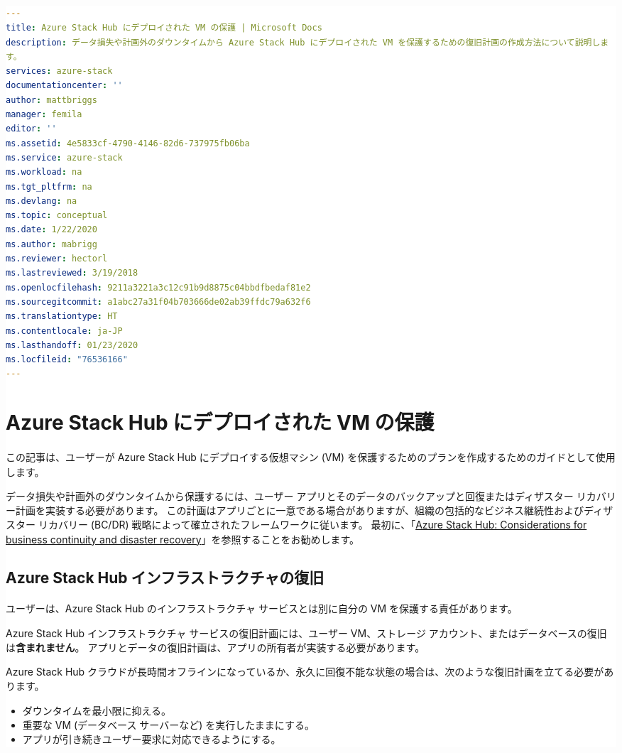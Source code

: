 ```yaml
---
title: Azure Stack Hub にデプロイされた VM の保護 | Microsoft Docs
description: データ損失や計画外のダウンタイムから Azure Stack Hub にデプロイされた VM を保護するための復旧計画の作成方法について説明します。
services: azure-stack
documentationcenter: ''
author: mattbriggs
manager: femila
editor: ''
ms.assetid: 4e5833cf-4790-4146-82d6-737975fb06ba
ms.service: azure-stack
ms.workload: na
ms.tgt_pltfrm: na
ms.devlang: na
ms.topic: conceptual
ms.date: 1/22/2020
ms.author: mabrigg
ms.reviewer: hectorl
ms.lastreviewed: 3/19/2018
ms.openlocfilehash: 9211a3221a3c12c91b9d8875c04bbdfbedaf81e2
ms.sourcegitcommit: a1abc27a31f04b703666de02ab39ffdc79a632f6
ms.translationtype: HT
ms.contentlocale: ja-JP
ms.lasthandoff: 01/23/2020
ms.locfileid: "76536166"
---
```

# <a name="protect-vms-deployed-on-azure-stack-hub"></a>Azure Stack Hub にデプロイされた VM の保護

この記事は、ユーザーが Azure Stack Hub にデプロイする仮想マシン (VM) を保護するためのプランを作成するためのガイドとして使用します。


データ損失や計画外のダウンタイムから保護するには、ユーザー アプリとそのデータのバックアップと回復またはディザスター リカバリー計画を実装する必要があります。 この計画はアプリごとに一意である場合がありますが、組織の包括的なビジネス継続性およびディザスター リカバリー (BC/DR) 戦略によって確立されたフレームワークに従います。 最初に、「[Azure Stack Hub: Considerations for business continuity and disaster recovery](https://aka.ms/azurestackbcdrconsiderationswp)」を参照することをお勧めします。

## <a name="azure-stack-hub-infrastructure-recovery"></a>Azure Stack Hub インフラストラクチャの復旧

ユーザーは、Azure Stack Hub のインフラストラクチャ サービスとは別に自分の VM を保護する責任があります。

Azure Stack Hub インフラストラクチャ サービスの復旧計画には、ユーザー VM、ストレージ アカウント、またはデータベースの復旧は**含まれません**。 アプリとデータの復旧計画は、アプリの所有者が実装する必要があります。

Azure Stack Hub クラウドが長時間オフラインになっているか、永久に回復不能な状態の場合は、次のような復旧計画を立てる必要があります。

* ダウンタイムを最小限に抑える。
* 重要な VM (データベース サーバーなど) を実行したままにする。
* アプリが引き続きユーザー要求に対応できるようにする。

